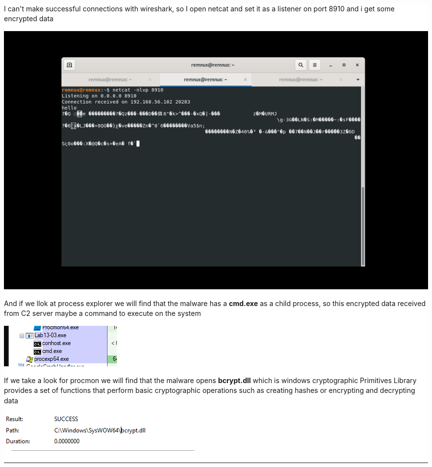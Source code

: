 I can't make successful connections with wireshark, so I open netcat and set it as a listener on port 8910 and i get some encrypted data 

![](/assets/images/tutorials-summaries/Chapter13-PMA/Lab3/Enc_data.PNG)

And if we llok at process explorer we will find that the malware has a **cmd.exe** as a child process, so this encrypted data received from C2 server maybe a command to execute on the system

![](/assets/images/tutorials-summaries/Chapter13-PMA/Lab3/cmd.PNG)

If we take a look for procmon we will find that the malware opens **bcrypt.dll** which is windows cryptographic Primitives Library provides a set of functions that perform basic cryptographic operations such as creating hashes or encrypting and decrypting data

![](/assets/images/tutorials-summaries/Chapter13-PMA/Lab3/bcrypt.PNG)

---
